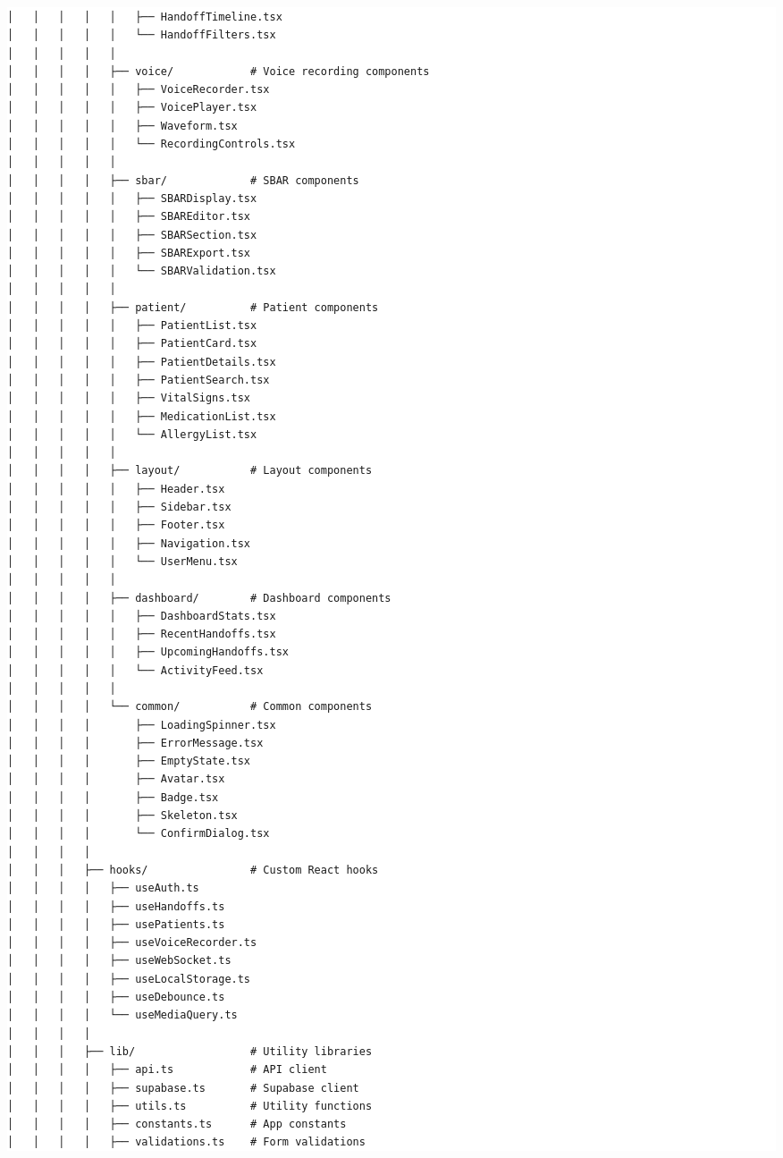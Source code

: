```
│   │   │   │   │   ├── HandoffTimeline.tsx
│   │   │   │   │   └── HandoffFilters.tsx
│   │   │   │   │
│   │   │   │   ├── voice/            # Voice recording components
│   │   │   │   │   ├── VoiceRecorder.tsx
│   │   │   │   │   ├── VoicePlayer.tsx
│   │   │   │   │   ├── Waveform.tsx
│   │   │   │   │   └── RecordingControls.tsx
│   │   │   │   │
│   │   │   │   ├── sbar/             # SBAR components
│   │   │   │   │   ├── SBARDisplay.tsx
│   │   │   │   │   ├── SBAREditor.tsx
│   │   │   │   │   ├── SBARSection.tsx
│   │   │   │   │   ├── SBARExport.tsx
│   │   │   │   │   └── SBARValidation.tsx
│   │   │   │   │
│   │   │   │   ├── patient/          # Patient components
│   │   │   │   │   ├── PatientList.tsx
│   │   │   │   │   ├── PatientCard.tsx
│   │   │   │   │   ├── PatientDetails.tsx
│   │   │   │   │   ├── PatientSearch.tsx
│   │   │   │   │   ├── VitalSigns.tsx
│   │   │   │   │   ├── MedicationList.tsx
│   │   │   │   │   └── AllergyList.tsx
│   │   │   │   │
│   │   │   │   ├── layout/           # Layout components
│   │   │   │   │   ├── Header.tsx
│   │   │   │   │   ├── Sidebar.tsx
│   │   │   │   │   ├── Footer.tsx
│   │   │   │   │   ├── Navigation.tsx
│   │   │   │   │   └── UserMenu.tsx
│   │   │   │   │
│   │   │   │   ├── dashboard/        # Dashboard components
│   │   │   │   │   ├── DashboardStats.tsx
│   │   │   │   │   ├── RecentHandoffs.tsx
│   │   │   │   │   ├── UpcomingHandoffs.tsx
│   │   │   │   │   └── ActivityFeed.tsx
│   │   │   │   │
│   │   │   │   └── common/           # Common components
│   │   │   │       ├── LoadingSpinner.tsx
│   │   │   │       ├── ErrorMessage.tsx
│   │   │   │       ├── EmptyState.tsx
│   │   │   │       ├── Avatar.tsx
│   │   │   │       ├── Badge.tsx
│   │   │   │       ├── Skeleton.tsx
│   │   │   │       └── ConfirmDialog.tsx
│   │   │   │
│   │   │   ├── hooks/                # Custom React hooks
│   │   │   │   ├── useAuth.ts
│   │   │   │   ├── useHandoffs.ts
│   │   │   │   ├── usePatients.ts
│   │   │   │   ├── useVoiceRecorder.ts
│   │   │   │   ├── useWebSocket.ts
│   │   │   │   ├── useLocalStorage.ts
│   │   │   │   ├── useDebounce.ts
│   │   │   │   └── useMediaQuery.ts
│   │   │   │
│   │   │   ├── lib/                  # Utility libraries
│   │   │   │   ├── api.ts            # API client
│   │   │   │   ├── supabase.ts       # Supabase client
│   │   │   │   ├── utils.ts          # Utility functions
│   │   │   │   ├── constants.ts      # App constants
│   │   │   │   ├── validations.ts    # Form validations
```